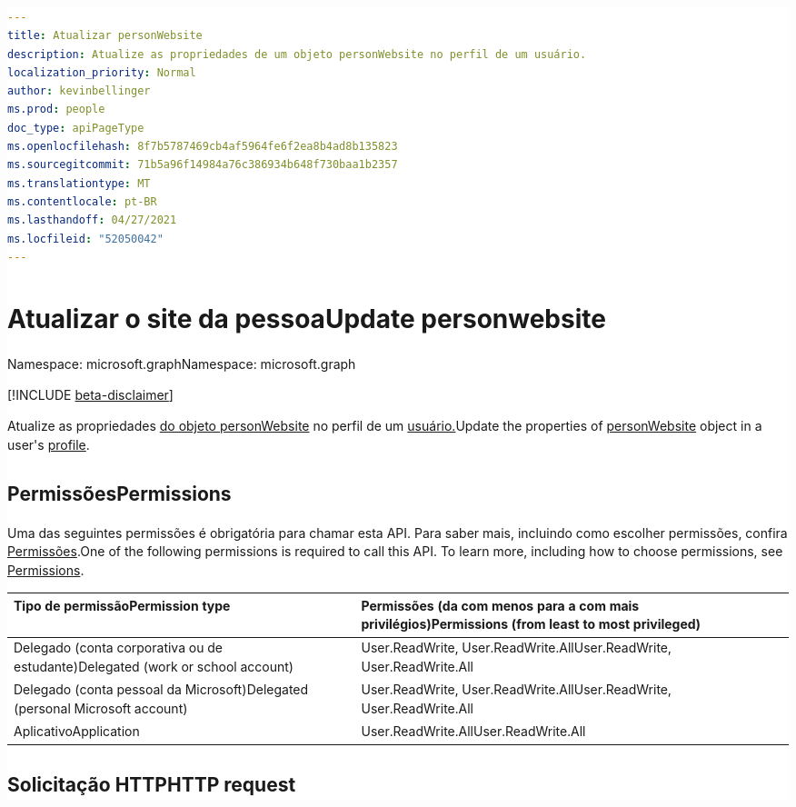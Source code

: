 ```yaml
---
title: Atualizar personWebsite
description: Atualize as propriedades de um objeto personWebsite no perfil de um usuário.
localization_priority: Normal
author: kevinbellinger
ms.prod: people
doc_type: apiPageType
ms.openlocfilehash: 8f7b5787469cb4af5964fe6f2ea8b4ad8b135823
ms.sourcegitcommit: 71b5a96f14984a76c386934b648f730baa1b2357
ms.translationtype: MT
ms.contentlocale: pt-BR
ms.lasthandoff: 04/27/2021
ms.locfileid: "52050042"
---
```

# <a name="update-personwebsite"></a><span data-ttu-id="67af5-103">Atualizar o site da pessoa</span><span class="sxs-lookup"><span data-stu-id="67af5-103">Update personwebsite</span></span>

<span data-ttu-id="67af5-104">Namespace: microsoft.graph</span><span class="sxs-lookup"><span data-stu-id="67af5-104">Namespace: microsoft.graph</span></span>

[!INCLUDE [beta-disclaimer](../../includes/beta-disclaimer.md)]

<span data-ttu-id="67af5-105">Atualize as propriedades [do objeto personWebsite](../resources/personwebsite.md) no perfil de um [usuário.](../resources/profile.md)</span><span class="sxs-lookup"><span data-stu-id="67af5-105">Update the properties of [personWebsite](../resources/personwebsite.md) object in a user's [profile](../resources/profile.md).</span></span>

## <a name="permissions"></a><span data-ttu-id="67af5-106">Permissões</span><span class="sxs-lookup"><span data-stu-id="67af5-106">Permissions</span></span>

<span data-ttu-id="67af5-p101">Uma das seguintes permissões é obrigatória para chamar esta API. Para saber mais, incluindo como escolher permissões, confira [Permissões](/graph/permissions-reference).</span><span class="sxs-lookup"><span data-stu-id="67af5-p101">One of the following permissions is required to call this API. To learn more, including how to choose permissions, see [Permissions](/graph/permissions-reference).</span></span>

| <span data-ttu-id="67af5-109">Tipo de permissão</span><span class="sxs-lookup"><span data-stu-id="67af5-109">Permission type</span></span>                        | <span data-ttu-id="67af5-110">Permissões (da com menos para a com mais privilégios)</span><span class="sxs-lookup"><span data-stu-id="67af5-110">Permissions (from least to most privileged)</span></span> |
|:---------------------------------------|:--------------------------------------------|
| <span data-ttu-id="67af5-111">Delegado (conta corporativa ou de estudante)</span><span class="sxs-lookup"><span data-stu-id="67af5-111">Delegated (work or school account)</span></span>     | <span data-ttu-id="67af5-112">User.ReadWrite, User.ReadWrite.All</span><span class="sxs-lookup"><span data-stu-id="67af5-112">User.ReadWrite, User.ReadWrite.All</span></span>          |
| <span data-ttu-id="67af5-113">Delegado (conta pessoal da Microsoft)</span><span class="sxs-lookup"><span data-stu-id="67af5-113">Delegated (personal Microsoft account)</span></span> | <span data-ttu-id="67af5-114">User.ReadWrite, User.ReadWrite.All</span><span class="sxs-lookup"><span data-stu-id="67af5-114">User.ReadWrite, User.ReadWrite.All</span></span>          |
| <span data-ttu-id="67af5-115">Aplicativo</span><span class="sxs-lookup"><span data-stu-id="67af5-115">Application</span></span>                            | <span data-ttu-id="67af5-116">User.ReadWrite.All</span><span class="sxs-lookup"><span data-stu-id="67af5-116">User.ReadWrite.All</span></span>                          |

## <a name="http-request"></a><span data-ttu-id="67af5-117">Solicitação HTTP</span><span class="sxs-lookup"><span data-stu-id="67af5-117">HTTP request</span></span>
